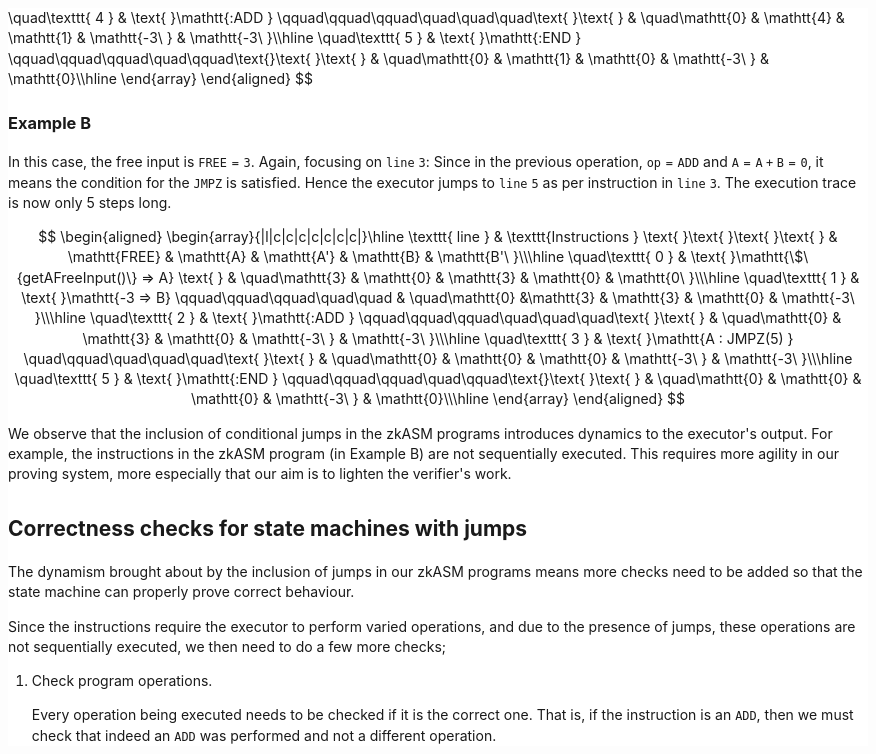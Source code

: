 \quad\texttt{ 4 } & \text{ }\mathtt{:ADD } \qquad\qquad\qquad\quad\quad\quad\text{ }\text{ } & \quad\mathtt{0} & \mathtt{4} & \mathtt{1} & \mathtt{-3\ } & \mathtt{-3\ }\\\hline
\quad\texttt{ 5 } & \text{ }\mathtt{:END } \qquad\qquad\qquad\quad\qquad\text{}\text{ }\text{ } & \quad\mathtt{0} & \mathtt{1} & \mathtt{0} & \mathtt{-3\ } & \mathtt{0}\\\hline
\end{array}
\end{aligned}
$$

### Example B

In this case, the free input is $\mathtt{FREE = 3}$. Again, focusing on $\texttt{line}$ $\texttt{3}$: Since in the previous operation, $\mathtt{op=ADD}$ and $\mathtt{A = A + B = 0}$, it means the condition for the $\texttt{JMPZ}$ is satisfied. Hence the executor jumps to $\texttt{line}$ $\texttt{5}$ as per instruction in $\texttt{line}$ $\texttt{3}$. The execution trace is now only $5$ steps long.

$$
\begin{aligned}
\begin{array}{|l|c|c|c|c|c|c|c|}\hline
\texttt{ line } & \texttt{Instructions } \text{ }\text{ }\text{ }\text{ } & \mathtt{FREE} & \mathtt{A} & \mathtt{A'} & \mathtt{B} & \mathtt{B'\ }\\\hline
\quad\texttt{ 0 } & \text{ }\mathtt{\$\{getAFreeInput()\} => A} \text{ } & \quad\mathtt{3} & \mathtt{0} & \mathtt{3} & \mathtt{0} & \mathtt{0\ }\\\hline
\quad\texttt{ 1 } & \text{ }\mathtt{-3 => B} \qquad\qquad\qquad\quad\quad & \quad\mathtt{0} &\mathtt{3} & \mathtt{3} & \mathtt{0} & \mathtt{-3\ }\\\hline
\quad\texttt{ 2 } & \text{ }\mathtt{:ADD } \qquad\qquad\qquad\quad\quad\quad\text{ }\text{ } & \quad\mathtt{0} & \mathtt{3} & \mathtt{0} & \mathtt{-3\ } & \mathtt{-3\ }\\\hline
\quad\texttt{ 3 } & \text{ }\mathtt{A : JMPZ(5) } \quad\qquad\quad\quad\quad\text{ }\text{ } & \quad\mathtt{0} & \mathtt{0} & \mathtt{0} & \mathtt{-3\ } & \mathtt{-3\ }\\\hline
\quad\texttt{ 5 } & \text{ }\mathtt{:END } \qquad\qquad\qquad\quad\qquad\text{}\text{ }\text{ } & \quad\mathtt{0} & \mathtt{0} & \mathtt{0} & \mathtt{-3\ } & \mathtt{0}\\\hline
\end{array}
\end{aligned}
$$

We observe that the inclusion of conditional jumps in the zkASM programs introduces dynamics to the executor's output. For example, the instructions in the zkASM program (in Example B) are not sequentially executed. This requires more agility in our proving system, more especially that our aim is to lighten the verifier's work.

## Correctness checks for state machines with jumps

The dynamism brought about by the inclusion of jumps in our zkASM programs means more checks need to be added so that the state machine can properly prove correct behaviour.

Since the instructions require the executor to perform varied operations, and due to the presence of jumps, these operations are not sequentially executed, we then need to do a few more checks;

   1. Check program operations.

      Every operation being executed needs to be checked if it is the correct one. That is, if the instruction is an $\texttt{ADD}$, then we must check that indeed an $\texttt{ADD}$ was performed and not a different operation.

